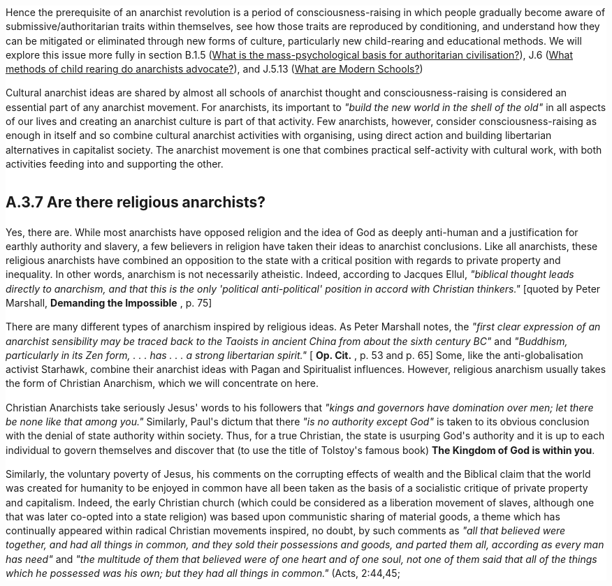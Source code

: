 Hence the prerequisite of an anarchist revolution is a period of
consciousness-raising in which people gradually become aware of
submissive/authoritarian traits within themselves, see how those traits are
reproduced by conditioning, and understand how they can be mitigated or
eliminated through new forms of culture, particularly new child-rearing and
educational methods. We will explore this issue more fully in section B.1.5
([What is the mass-psychological basis for authoritarian
civilisation?](secB1.md#secb15)), J.6 ([What methods of child rearing do
anarchists advocate?](secJ6.md)), and J.5.13 ([What are Modern
Schools?](secJ5.md#secj510))

Cultural anarchist ideas are shared by almost all schools of anarchist thought
and consciousness-raising is considered an essential part of any anarchist
movement. For anarchists, its important to _"build the new world in the shell
of the old"_ in all aspects of our lives and creating an anarchist culture is
part of that activity. Few anarchists, however, consider consciousness-raising
as enough in itself and so combine cultural anarchist activities with
organising, using direct action and building libertarian alternatives in
capitalist society. The anarchist movement is one that combines practical
self-activity with cultural work, with both activities feeding into and
supporting the other.

## A.3.7 Are there religious anarchists?

Yes, there are. While most anarchists have opposed religion and the idea of
God as deeply anti-human and a justification for earthly authority and
slavery, a few believers in religion have taken their ideas to anarchist
conclusions. Like all anarchists, these religious anarchists have combined an
opposition to the state with a critical position with regards to private
property and inequality. In other words, anarchism is not necessarily
atheistic. Indeed, according to Jacques Ellul, _"biblical thought leads
directly to anarchism, and that this is the only 'political anti-political'
position in accord with Christian thinkers."_ [quoted by Peter Marshall,
**Demanding the Impossible** , p. 75]

There are many different types of anarchism inspired by religious ideas. As
Peter Marshall notes, the _"first clear expression of an anarchist sensibility
may be traced back to the Taoists in ancient China from about the sixth
century BC"_ and _"Buddhism, particularly in its Zen form, . . . has . . . a
strong libertarian spirit."_ [ **Op. Cit.** , p. 53 and p. 65] Some, like the
anti-globalisation activist Starhawk, combine their anarchist ideas with Pagan
and Spiritualist influences. However, religious anarchism usually takes the
form of Christian Anarchism, which we will concentrate on here.

Christian Anarchists take seriously Jesus' words to his followers that _"kings
and governors have domination over men; let there be none like that among
you."_ Similarly, Paul's dictum that there _"is no authority except God"_ is
taken to its obvious conclusion with the denial of state authority within
society. Thus, for a true Christian, the state is usurping God's authority and
it is up to each individual to govern themselves and discover that (to use the
title of Tolstoy's famous book) **The Kingdom of God is within you**.

Similarly, the voluntary poverty of Jesus, his comments on the corrupting
effects of wealth and the Biblical claim that the world was created for
humanity to be enjoyed in common have all been taken as the basis of a
socialistic critique of private property and capitalism. Indeed, the early
Christian church (which could be considered as a liberation movement of
slaves, although one that was later co-opted into a state religion) was based
upon communistic sharing of material goods, a theme which has continually
appeared within radical Christian movements inspired, no doubt, by such
comments as _"all that believed were together, and had all things in common,
and they sold their possessions and goods, and parted them all, according as
every man has need"_ and _"the multitude of them that believed were of one
heart and of one soul, not one of them said that all of the things which he
possessed was his own; but they had all things in common."_ (Acts, 2:44,45;